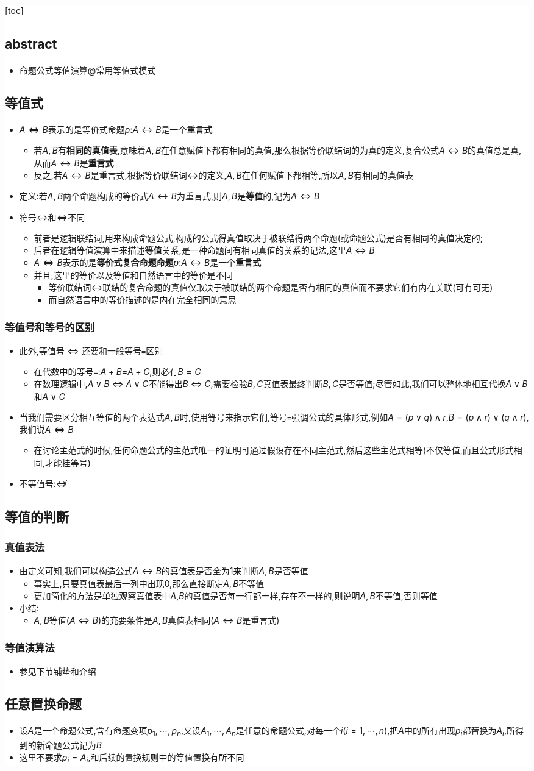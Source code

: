 [toc]

## abstract

- 命题公式等值演算@常用等值式模式

## 等值式

- $A\Leftrightarrow{B}$表示的是等价式命题$p$:$A\leftrightarrow{B}$是一个**重言式**
  - 若$A,B$有**相同的真值表**,意味着$A,B$在任意赋值下都有相同的真值,那么根据等价联结词的为真的定义,复合公式$A\leftrightarrow{B}$的真值总是真,从而$A\leftrightarrow{B}$是**重言式**
  - 反之,若$A\leftrightarrow{B}$是重言式,根据等价联结词$\leftrightarrow$的定义,$A,B$在任何赋值下都相等,所以$A,B$有相同的真值表

- 定义:若$A,B$两个命题构成的等价式$A\leftrightarrow{B}$为重言式,则$A,B$是**等值**的,记为$A\Leftrightarrow{B}$
- 符号$\leftrightarrow$和$\Leftrightarrow$不同	
  - 前者是逻辑联结词,用来构成命题公式,构成的公式得真值取决于被联结得两个命题(或命题公式)是否有相同的真值决定的;
  - 后者在逻辑等值演算中来描述**等值**关系,是一种命题间有相同真值的关系的记法,这里$A\Leftrightarrow{B}$
  - $A\Leftrightarrow{B}$表示的是**等价式复合命题命题**$p$:$A\leftrightarrow{B}$是一个**重言式**
  - 并且,这里的等价以及等值和自然语言中的等价是不同
    - 等价联结词$\leftrightarrow$联结的复合命题的真值仅取决于被联结的两个命题是否有相同的真值而不要求它们有内在关联(可有可无)
    - 而自然语言中的等价描述的是内在完全相同的意思

### 等值号和等号的区别

- 此外,等值号$\Leftrightarrow{}$还要和一般等号`=`区别
  - 在代数中的等号`=`:$A+B$=$A+C$,则必有$B=C$
  - 在数理逻辑中,$A\vee B$ $\Leftrightarrow$ $A\vee C$不能得出$B$ $\Leftrightarrow$ $C$,需要检验$B,C$真值表最终判断$B,C$是否等值;尽管如此,我们可以整体地相互代换$A\vee B$ 和$A\vee{C}$
- 当我们需要区分相互等值的两个表达式$A,B$时,使用等号来指示它们,等号`=`强调公式的具体形式,例如$A=(p\vee{q})\wedge{r}$,$B=(p\wedge{r})\vee{(q\wedge{r})}$,我们说$A\Leftrightarrow{B}$
  - 在讨论主范式的时候,任何命题公式的主范式唯一的证明可通过假设存在不同主范式,然后这些主范式相等(不仅等值,而且公式形式相同,才能挂等号)

- 不等值号:$\not\Leftrightarrow$

## 等值的判断

### 真值表法

- 由定义可知,我们可以构造公式$A\leftrightarrow{B}$的真值表是否全为1来判断$A,B$是否等值
  - 事实上,只要真值表最后一列中出现0,那么直接断定$A,B$不等值
  - 更加简化的方法是单独观察真值表中$A$,$B$的真值是否每一行都一样,存在不一样的,则说明$A,B$不等值,否则等值
- 小结:
  - $A,B$等值($A\Leftrightarrow{B}$)的充要条件是$A,B$真值表相同($A\leftrightarrow{B}$是重言式)

### 等值演算法

- 参见下节铺垫和介绍

## 任意置换命题

- 设$A$是一个命题公式,含有命题变项$p_1,\cdots,p_n$,又设$A_1,\cdots,A_n$是任意的命题公式,对每一个$i(i=1,\cdots,n)$,把$A$中的所有出现$p_i$都替换为$A_i$,所得到的新命题公式记为$B$
- 这里不要求$p_i=A_i$,和后续的置换规则中的等值置换有所不同
